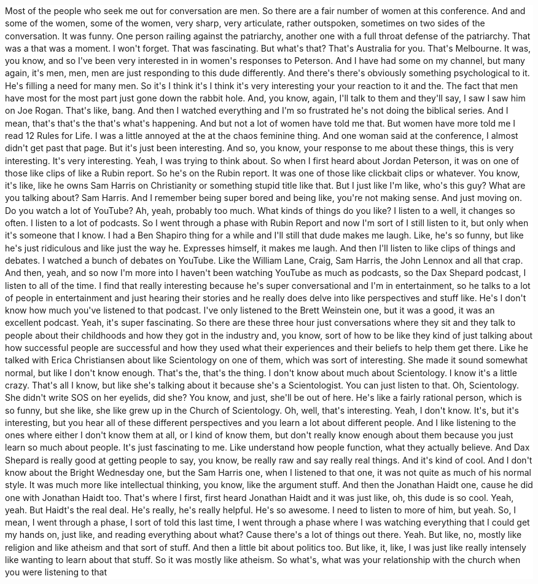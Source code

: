 Most of the people who seek me out for conversation are men. So there are a fair number of women at this conference. And and some of the women, some of the women, very sharp, very articulate, rather outspoken, sometimes on two sides of the conversation. It was funny. One person railing against the patriarchy, another one with a full throat defense of the patriarchy. That was a that was a moment. I won't forget. That was fascinating. But what's that? That's Australia for you. That's Melbourne. It was, you know, and so I've been very interested in in women's responses to Peterson. And I have had some on my channel, but many again, it's men, men, men are just responding to this dude differently. And there's there's obviously something psychological to it. He's filling a need for many men. So it's I think it's I think it's very interesting your your reaction to it and the. The fact that men have most for the most part just gone down the rabbit hole. And, you know, again, I'll talk to them and they'll say, I saw I saw him on Joe Rogan. That's like, bang. And then I watched everything and I'm so frustrated he's not doing the biblical series. And I mean, that's that's the that's what's happening. And but not a lot of women have told me that. But women have more told me I read 12 Rules for Life. I was a little annoyed at the at the chaos feminine thing. And one woman said at the conference, I almost didn't get past that page. But it's just been interesting. And so, you know, your response to me about these things, this is very interesting. It's very interesting. Yeah, I was trying to think about. So when I first heard about Jordan Peterson, it was on one of those like clips of like a Rubin report. So he's on the Rubin report. It was one of those like clickbait clips or whatever. You know, it's like, like he owns Sam Harris on Christianity or something stupid title like that. But I just like I'm like, who's this guy? What are you talking about? Sam Harris. And I remember being super bored and being like, you're not making sense. And just moving on. Do you watch a lot of YouTube? Ah, yeah, probably too much. What kinds of things do you like? I listen to a well, it changes so often. I listen to a lot of podcasts. So I went through a phase with Rubin Report and now I'm sort of I still listen to it, but only when it's someone that I know. I had a Ben Shapiro thing for a while and I'll still that dude makes me laugh. Like, he's so funny, but like he's just ridiculous and like just the way he. Expresses himself, it makes me laugh. And then I'll listen to like clips of things and debates. I watched a bunch of debates on YouTube. Like the William Lane, Craig, Sam Harris, the John Lennox and all that crap. And then, yeah, and so now I'm more into I haven't been watching YouTube as much as podcasts, so the Dax Shepard podcast, I listen to all of the time. I find that really interesting because he's super conversational and I'm in entertainment, so he talks to a lot of people in entertainment and just hearing their stories and he really does delve into like perspectives and stuff like. He's I don't know how much you've listened to that podcast. I've only listened to the Brett Weinstein one, but it was a good, it was an excellent podcast. Yeah, it's super fascinating. So there are these three hour just conversations where they sit and they talk to people about their childhoods and how they got in the industry and, you know, sort of how to be like they kind of just talking about how successful people are successful and how they used what their experiences and their beliefs to help them get there. Like he talked with Erica Christiansen about like Scientology on one of them, which was sort of interesting. She made it sound somewhat normal, but like I don't know enough. That's the, that's the thing. I don't know about much about Scientology. I know it's a little crazy. That's all I know, but like she's talking about it because she's a Scientologist. You can just listen to that. Oh, Scientology. She didn't write SOS on her eyelids, did she? You know, and just, she'll be out of here. He's like a fairly rational person, which is so funny, but she like, she like grew up in the Church of Scientology. Oh, well, that's interesting. Yeah, I don't know. It's, but it's interesting, but you hear all of these different perspectives and you learn a lot about different people. And I like listening to the ones where either I don't know them at all, or I kind of know them, but don't really know enough about them because you just learn so much about people. It's just fascinating to me. Like understand how people function, what they actually believe. And Dax Shepard is really good at getting people to say, you know, be really raw and say really real things. And it's kind of cool. And I don't know about the Bright Wednesday one, but the Sam Harris one, when I listened to that one, it was not quite as much of his normal style. It was much more like intellectual thinking, you know, like the argument stuff. And then the Jonathan Haidt one, cause he did one with Jonathan Haidt too. That's where I first, first heard Jonathan Haidt and it was just like, oh, this dude is so cool. Yeah, yeah. But Haidt's the real deal. He's really, he's really helpful. He's so awesome. I need to listen to more of him, but yeah. So, I mean, I went through a phase, I sort of told this last time, I went through a phase where I was watching everything that I could get my hands on, just like, and reading everything about what? Cause there's a lot of things out there. Yeah. But like, no, mostly like religion and like atheism and that sort of stuff. And then a little bit about politics too. But like, it, like, I was just like really intensely like wanting to learn about that stuff. So it was mostly like atheism. So what's, what was your relationship with the church when you were listening to that